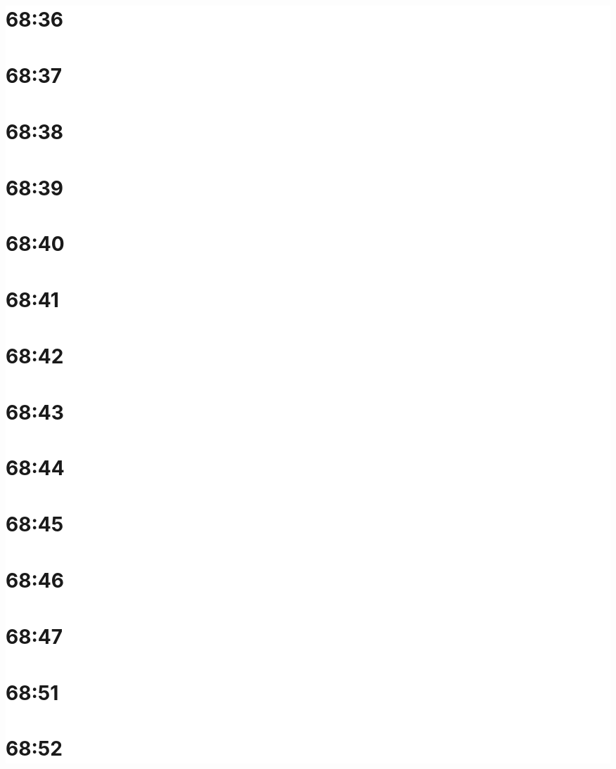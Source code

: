 # 68:36


# 68:37


# 68:38


# 68:39


# 68:40


# 68:41


# 68:42

# 68:43


# 68:44


# 68:45


# 68:46


# 68:47


# 68:51


# 68:52
